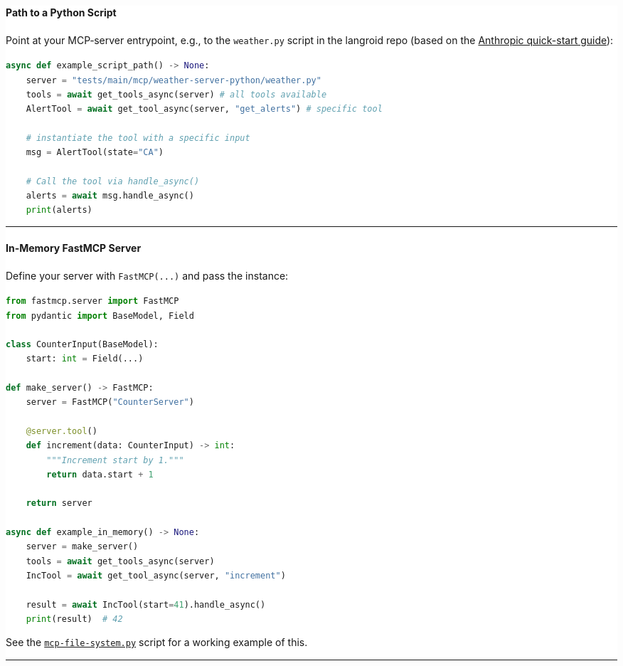 
#### Path to a Python Script

Point at your MCP‐server entrypoint, e.g., to the `weather.py` script in the 
langroid repo (based on the [Anthropic quick-start guide](https://modelcontextprotocol.io/quickstart/server)):

```python
async def example_script_path() -> None:
    server = "tests/main/mcp/weather-server-python/weather.py"
    tools = await get_tools_async(server) # all tools available
    AlertTool = await get_tool_async(server, "get_alerts") # specific tool

    # instantiate the tool with a specific input
    msg = AlertTool(state="CA")
    
    # Call the tool via handle_async()
    alerts = await msg.handle_async()
    print(alerts)
```

---

#### In-Memory FastMCP Server

Define your server with `FastMCP(...)` and pass the instance:

```python
from fastmcp.server import FastMCP
from pydantic import BaseModel, Field

class CounterInput(BaseModel):
    start: int = Field(...)

def make_server() -> FastMCP:
    server = FastMCP("CounterServer")

    @server.tool()
    def increment(data: CounterInput) -> int:
        """Increment start by 1."""
        return data.start + 1

    return server

async def example_in_memory() -> None:
    server = make_server()
    tools = await get_tools_async(server)
    IncTool = await get_tool_async(server, "increment")

    result = await IncTool(start=41).handle_async()
    print(result)  # 42
```

See the [`mcp-file-system.py`](https://github.com/langroid/langroid/blob/main/examples/mcp/mcp-file-system.py)
script for a working example of this.

---
